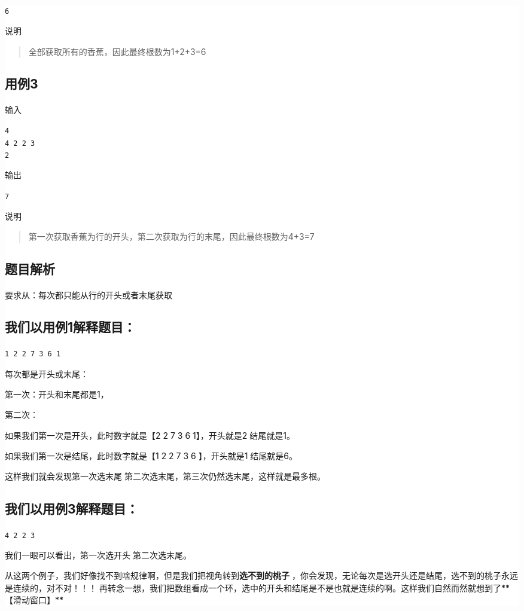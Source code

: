     
    
    6
    

说明

> 全部获取所有的香蕉，因此最终根数为1+2+3=6

## 用例3

输入

    
    
    4
    4 2 2 3
    2
    

输出

    
    
    7
    

说明

> 第一次获取香蕉为行的开头，第二次获取为行的末尾，因此最终根数为4+3=7

## 题目解析

要求从：每次都只能从行的开头或者末尾获取

## 我们以用例1解释题目：

    
    
    1 2 2 7 3 6 1
    

每次都是开头或末尾：

第一次：开头和末尾都是1，

第二次：

如果我们第一次是开头，此时数字就是【2 2 7 3 6 1】，开头就是2 结尾就是1。

如果我们第一次是结尾，此时数字就是【1 2 2 7 3 6 】，开头就是1 结尾就是6。

这样我们就会发现第一次选末尾 第二次选末尾，第三次仍然选末尾，这样就是最多根。

## 我们以用例3解释题目：

    
    
    4 2 2 3
    

我们一眼可以看出，第一次选开头 第二次选末尾。

从这两个例子，我们好像找不到啥规律啊，但是我们把视角转到**选不到的桃子** ，你会发现，无论每次是选开头还是结尾，选不到的桃子永远是连续的，对不对！！！
再转念一想，我们把数组看成一个环，选中的开头和结尾是不是也就是连续的啊。这样我们自然而然就想到了**【滑动窗口】**
